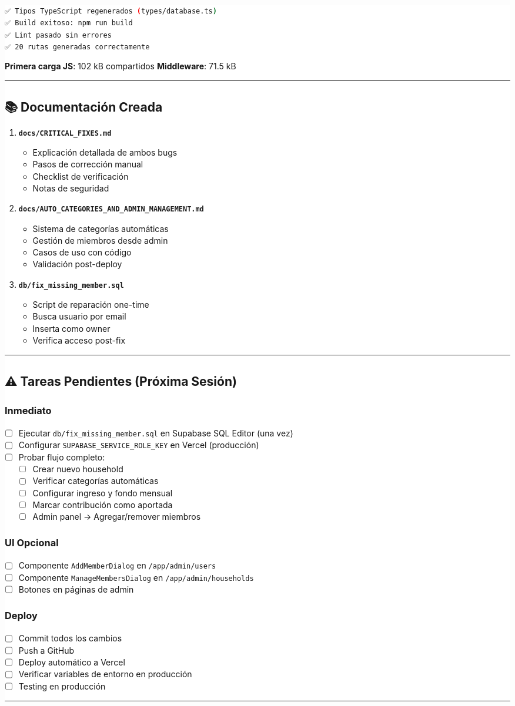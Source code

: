 ```bash
✅ Tipos TypeScript regenerados (types/database.ts)
✅ Build exitoso: npm run build
✅ Lint pasado sin errores
✅ 20 rutas generadas correctamente
```

**Primera carga JS**: 102 kB compartidos
**Middleware**: 71.5 kB

---

## 📚 Documentación Creada

1. **`docs/CRITICAL_FIXES.md`**
   - Explicación detallada de ambos bugs
   - Pasos de corrección manual
   - Checklist de verificación
   - Notas de seguridad

2. **`docs/AUTO_CATEGORIES_AND_ADMIN_MANAGEMENT.md`**
   - Sistema de categorías automáticas
   - Gestión de miembros desde admin
   - Casos de uso con código
   - Validación post-deploy

3. **`db/fix_missing_member.sql`**
   - Script de reparación one-time
   - Busca usuario por email
   - Inserta como owner
   - Verifica acceso post-fix

---

## ⚠️ Tareas Pendientes (Próxima Sesión)

### Inmediato
- [ ] Ejecutar `db/fix_missing_member.sql` en Supabase SQL Editor (una vez)
- [ ] Configurar `SUPABASE_SERVICE_ROLE_KEY` en Vercel (producción)
- [ ] Probar flujo completo:
  - [ ] Crear nuevo household
  - [ ] Verificar categorías automáticas
  - [ ] Configurar ingreso y fondo mensual
  - [ ] Marcar contribución como aportada
  - [ ] Admin panel → Agregar/remover miembros

### UI Opcional
- [ ] Componente `AddMemberDialog` en `/app/admin/users`
- [ ] Componente `ManageMembersDialog` en `/app/admin/households`
- [ ] Botones en páginas de admin

### Deploy
- [ ] Commit todos los cambios
- [ ] Push a GitHub
- [ ] Deploy automático a Vercel
- [ ] Verificar variables de entorno en producción
- [ ] Testing en producción

---